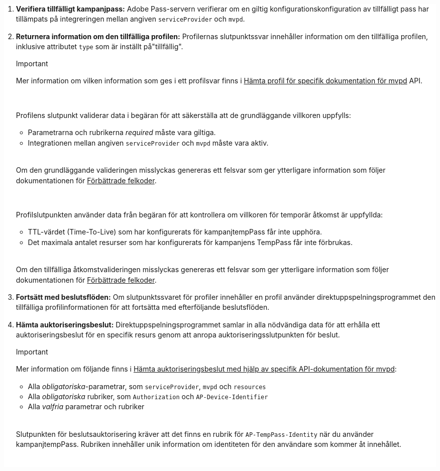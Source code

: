1. **Verifiera tillfälligt kampanjpass:** Adobe Pass-servern verifierar om en giltig konfigurationskonfiguration av tillfälligt pass har tillämpats på integreringen mellan angiven `serviceProvider` och `mvpd`.

1. **Returnera information om den tillfälliga profilen:** Profilernas slutpunktssvar innehåller information om den tillfälliga profilen, inklusive attributet `type` som är inställt på&quot;tillfällig&quot;.

   >[!IMPORTANT]
   >
   > Mer information om vilken information som ges i ett profilsvar finns i [Hämta profil för specifik dokumentation för mvpd](../../apis/profiles-apis/rest-api-v2-profiles-apis-retrieve-profile-for-specific-mvpd.md) API.
   > 
   > <br/>
   > 
   > Profilens slutpunkt validerar data i begäran för att säkerställa att de grundläggande villkoren uppfylls:
   >
   > * Parametrarna och rubrikerna _required_ måste vara giltiga.
   > * Integrationen mellan angiven `serviceProvider` och `mvpd` måste vara aktiv.
   > 
   > <br/>
   >
   > Om den grundläggande valideringen misslyckas genereras ett felsvar som ger ytterligare information som följer dokumentationen för [Förbättrade felkoder](../../../enhanced-error-codes.md).
   >
   > <br/>
   > 
   > Profilslutpunkten använder data från begäran för att kontrollera om villkoren för temporär åtkomst är uppfyllda:
   >
   > * TTL-värdet (Time-To-Live) som har konfigurerats för kampanjtempPass får inte upphöra.
   > * Det maximala antalet resurser som har konfigurerats för kampanjens TempPass får inte förbrukas.
   >
   > <br/>
   > 
   > Om den tillfälliga åtkomstvalideringen misslyckas genereras ett felsvar som ger ytterligare information som följer dokumentationen för [Förbättrade felkoder](../../../enhanced-error-codes.md).

1. **Fortsätt med beslutsflöden:** Om slutpunktssvaret för profiler innehåller en profil använder direktuppspelningsprogrammet den tillfälliga profilinformationen för att fortsätta med efterföljande beslutsflöden.

1. **Hämta auktoriseringsbeslut:** Direktuppspelningsprogrammet samlar in alla nödvändiga data för att erhålla ett auktoriseringsbeslut för en specifik resurs genom att anropa auktoriseringsslutpunkten för beslut.

   >[!IMPORTANT]
   > 
   > Mer information om följande finns i [Hämta auktoriseringsbeslut med hjälp av specifik API-dokumentation för mvpd](../../apis/decisions-apis/rest-api-v2-decisions-apis-retrieve-authorization-decisions-using-specific-mvpd.md):
   >
   > * Alla _obligatoriska_-parametrar, som `serviceProvider`, `mvpd` och `resources`
   > * Alla _obligatoriska_ rubriker, som `Authorization` och `AP-Device-Identifier`
   > * Alla _valfria_ parametrar och rubriker
   >
   > <br/>
   > 
   > Slutpunkten för beslutsauktorisering kräver att det finns en rubrik för `AP-TempPass-Identity` när du använder kampanjtempPass. Rubriken innehåller unik information om identiteten för den användare som kommer åt innehållet.
   > 
   > <br/>
   > 